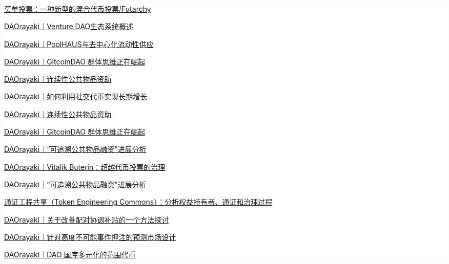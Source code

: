 [买单投票：一种新型的混合代币投票/Futarchy](http://mp.weixin.qq.com/s?__biz=MzkyNDIxMTM4Ng==&mid=2247485291&idx=1&sn=ff0ca088955037fa294720f2c1e6e61b&chksm=c1d806bef6af8fa80e64a7f2ae74b596139f40d0cad45a396a4c3979337ba2aa6af4b4089605&scene=21#wechat_redirect)

[DAOrayaki｜Venture DAO生态系统概述](http://mp.weixin.qq.com/s?__biz=MzkyNDIxMTM4Ng==&mid=2247485290&idx=1&sn=64cd97ea158f34c32869f3dbd9bdd856&chksm=c1d806bff6af8fa943297b2df599d7d8c74b8b2b830d84ecc012de0bac0140c981592618598d&scene=21#wechat_redirect)

[DAOrayaki｜PoolHAUS与去中心化流动性供应](http://mp.weixin.qq.com/s?__biz=MzkyNDIxMTM4Ng==&mid=2247485283&idx=1&sn=076f4eeb3bcaeca66eb6e7dbaf69f483&chksm=c1d806b6f6af8fa0a9e585e5279f81e5fc067973d213a2f22589488dda74830c768739e4a405&scene=21#wechat_redirect)

[DAOrayaki｜GitcoinDAO 群体思维正在崛起](http://mp.weixin.qq.com/s?__biz=MzkyNDIxMTM4Ng==&mid=2247485278&idx=1&sn=63416f19a34b866ddf0da9bd736a4d5d&chksm=c1d8068bf6af8f9dced37dacd6cc45d96044ad3cd724b3f083d728fda6b0f06b2f81cf6128e9&scene=21#wechat_redirect)

[DAOrayaki｜连续性公共物品资助](http://mp.weixin.qq.com/s?__biz=MzkyNDIxMTM4Ng==&mid=2247485274&idx=1&sn=98578d145471283151b61ca337ccf9ac&chksm=c1d8068ff6af8f99ebef0e626da72f758719a81853604d5891f779600fe42b394eea62fa44cb&scene=21#wechat_redirect)

[DAOrayaki｜如何利用社交代币实现长期增长](http://mp.weixin.qq.com/s?__biz=MzkyNDIxMTM4Ng==&mid=2247485235&idx=1&sn=65643c070b9ed7baf55ed25809d8af68&chksm=c1d806e6f6af8ff00e90178feedbd3a97bdf6e9d764ddb5190f5eaa0de9b30fce6879abf8e69&scene=21#wechat_redirect)

[DAOrayaki｜连续性公共物品资助](http://mp.weixin.qq.com/s?__biz=MzkyNDIxMTM4Ng==&mid=2247485278&idx=2&sn=0973c0c45206bdccf6832c112f551119&chksm=c1d8068bf6af8f9dd3c2d1dc5e76eac9dc69094928416eb533d31e5f782453127515595db6f0&scene=21#wechat_redirect)

[DAOrayaki｜GitcoinDAO 群体思维正在崛起](http://mp.weixin.qq.com/s?__biz=MzkyNDIxMTM4Ng==&mid=2247485278&idx=1&sn=63416f19a34b866ddf0da9bd736a4d5d&chksm=c1d8068bf6af8f9dced37dacd6cc45d96044ad3cd724b3f083d728fda6b0f06b2f81cf6128e9&scene=21#wechat_redirect)

[DAOrayaki｜“可追溯公共物品融资”进展分析](http://mp.weixin.qq.com/s?__biz=MzkyNDIxMTM4Ng==&mid=2247485234&idx=1&sn=4666b41f9501e9b997e5306f7fc54bf0&chksm=c1d806e7f6af8ff17f9c55dee14fca29056f0f15058a08da7702faad81c2ce5d50f3c3fed5c3&scene=21#wechat_redirect)

[DAOrayaki｜Vitalik Buterin：超越代币投票的治理](http://mp.weixin.qq.com/s?__biz=MzkyNDIxMTM4Ng==&mid=2247485212&idx=1&sn=c3565e9fef0400442ac0aa9ea8282271&chksm=c1d806c9f6af8fdfce9b19c8ad352ca480ebe044735d758539ba26cfbb74adfb29a967e3195f&scene=21#wechat_redirect)

[DAOrayaki｜“可追溯公共物品融资”进展分析](http://mp.weixin.qq.com/s?__biz=MzkyNDIxMTM4Ng==&mid=2247485234&idx=1&sn=4666b41f9501e9b997e5306f7fc54bf0&chksm=c1d806e7f6af8ff17f9c55dee14fca29056f0f15058a08da7702faad81c2ce5d50f3c3fed5c3&scene=21#wechat_redirect)

[通证工程共享（Token Engineering Commons）：分析权益持有者、通证和治理过程](http://mp.weixin.qq.com/s?__biz=MzkyNDIxMTM4Ng==&mid=2247485199&idx=1&sn=85752e9d476dfcf1c54ae60e41eedc91&chksm=c1d806daf6af8fcc58d8fc289b93196ac238fe8c5dbd03fc332db08033a5f991540cbf829f89&scene=21#wechat_redirect)

[DAOrayaki｜关于改善配对协调补贴的一个方法探讨](http://mp.weixin.qq.com/s?__biz=MzkyNDIxMTM4Ng==&mid=2247485197&idx=1&sn=b28b0f7450999d040fdc322ba9148bda&chksm=c1d806d8f6af8fce8e56b1206d431fcf3f18799dbe1afd08bfbac2dc456530bc759440bc40de&scene=21#wechat_redirect)

[DAOrayaki｜针对高度不可能事件押注的预测市场设计](http://mp.weixin.qq.com/s?__biz=MzkyNDIxMTM4Ng==&mid=2247485192&idx=1&sn=fc0f043a055e70c7a69592d6d0d4aea0&chksm=c1d806ddf6af8fcb9326e37ac8e55b7fdc285b3023406ce44ad1854697698849cf4fa844cd44&scene=21#wechat_redirect)

[DAOrayaki｜DAO 国库多元化的范围代币](http://mp.weixin.qq.com/s?__biz=MzkyNDIxMTM4Ng==&mid=2247485191&idx=1&sn=25c47e7c527cb48d4ce97bf2785bd4d0&chksm=c1d806d2f6af8fc4f84e53e06cd301cc35a24518c66c91246e3937ed6b0ef7483c8a1b9ea231&scene=21#wechat_redirect)
